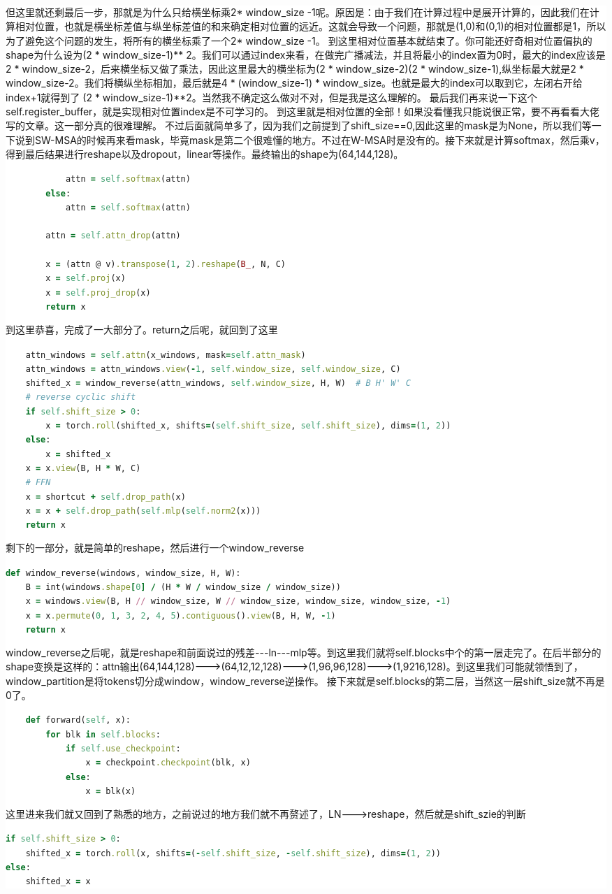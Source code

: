 但这里就还剩最后一步，那就是为什么只给横坐标乘2* window_size -1呢。原因是：由于我们在计算过程中是展开计算的，因此我们在计算相对位置，也就是横坐标差值与纵坐标差值的和来确定相对位置的远近。这就会导致一个问题，那就是(1,0)和(0,1)的相对位置都是1，所以为了避免这个问题的发生，将所有的横坐标乘了一个2* window_size -1。
到这里相对位置基本就结束了。你可能还好奇相对位置偏执的shape为什么设为(2 * window_size-1)** 2。我们可以通过index来看，在做完广播减法，并且将最小的index置为0时，最大的index应该是2 * window_size-2，后来横坐标又做了乘法，因此这里最大的横坐标为(2 * window_size-2)(2 * window_size-1),纵坐标最大就是2 * window_size-2。我们将横纵坐标相加，最后就是4 * (window_size-1) * window_size。也就是最大的index可以取到它，左闭右开给index+1就得到了 (2 * window_size-1)**2。当然我不确定这么做对不对，但是我是这么理解的。
最后我们再来说一下这个self.register_buffer，就是实现相对位置index是不可学习的。
到这里就是相对位置的全部！如果没看懂我只能说很正常，要不再看看大佬写的文章。这一部分真的很难理解。
不过后面就简单多了，因为我们之前提到了shift_size==0,因此这里的mask是为None，所以我们等一下说到SW-MSA的时候再来看mask，毕竟mask是第二个很难懂的地方。不过在W-MSA时是没有的。接下来就是计算softmax，然后乘v，得到最后结果进行reshape以及dropout，linear等操作。最终输出的shape为(64,144,128)。
```ruby
            attn = self.softmax(attn)
        else:
            attn = self.softmax(attn)

        attn = self.attn_drop(attn)

        x = (attn @ v).transpose(1, 2).reshape(B_, N, C)
        x = self.proj(x)
        x = self.proj_drop(x)
        return x
```
到这里恭喜，完成了一大部分了。return之后呢，就回到了这里
```ruby
    attn_windows = self.attn(x_windows, mask=self.attn_mask) 
    attn_windows = attn_windows.view(-1, self.window_size, self.window_size, C)
    shifted_x = window_reverse(attn_windows, self.window_size, H, W)  # B H' W' C
    # reverse cyclic shift
    if self.shift_size > 0:
        x = torch.roll(shifted_x, shifts=(self.shift_size, self.shift_size), dims=(1, 2))
    else:
        x = shifted_x
    x = x.view(B, H * W, C)
    # FFN
    x = shortcut + self.drop_path(x)
    x = x + self.drop_path(self.mlp(self.norm2(x)))
    return x
```
剩下的一部分，就是简单的reshape，然后进行一个window_reverse
```ruby
def window_reverse(windows, window_size, H, W):
    B = int(windows.shape[0] / (H * W / window_size / window_size))
    x = windows.view(B, H // window_size, W // window_size, window_size, window_size, -1)
    x = x.permute(0, 1, 3, 2, 4, 5).contiguous().view(B, H, W, -1)
    return x
```
window_reverse之后呢，就是reshape和前面说过的残差---ln---mlp等。到这里我们就将self.blocks中个的第一层走完了。在后半部分的shape变换是这样的：attn输出(64,144,128)--->(64,12,12,128)--->(1,96,96,128)--->(1,9216,128)。到这里我们可能就领悟到了，window_partition是将tokens切分成window，window_reverse逆操作。
接下来就是self.blocks的第二层，当然这一层shift_size就不再是0了。
```ruby
    def forward(self, x):
        for blk in self.blocks:
            if self.use_checkpoint:
                x = checkpoint.checkpoint(blk, x)
            else:
                x = blk(x)
```
这里进来我们就又回到了熟悉的地方，之前说过的地方我们就不再赘述了，LN--->reshape，然后就是shift_szie的判断
```ruby
if self.shift_size > 0:
    shifted_x = torch.roll(x, shifts=(-self.shift_size, -self.shift_size), dims=(1, 2))
else:
    shifted_x = x
```